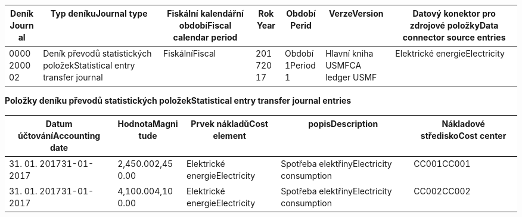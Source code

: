 | <span data-ttu-id="95e1f-555">Deník</span><span class="sxs-lookup"><span data-stu-id="95e1f-555">Journal</span></span> | <span data-ttu-id="95e1f-556">Typ deníku</span><span class="sxs-lookup"><span data-stu-id="95e1f-556">Journal type</span></span>                       | <span data-ttu-id="95e1f-557">Fiskální kalendářní období</span><span class="sxs-lookup"><span data-stu-id="95e1f-557">Fiscal calendar period</span></span> | <span data-ttu-id="95e1f-558">Rok</span><span class="sxs-lookup"><span data-stu-id="95e1f-558">Year</span></span>  | <span data-ttu-id="95e1f-559">Období</span><span class="sxs-lookup"><span data-stu-id="95e1f-559">Perid</span></span>  |<span data-ttu-id="95e1f-560">Verze</span><span class="sxs-lookup"><span data-stu-id="95e1f-560">Version</span></span>      |<span data-ttu-id="95e1f-561">Datový konektor pro zdrojové položky</span><span class="sxs-lookup"><span data-stu-id="95e1f-561">Data connector source entries</span></span> |
|---------|------------------------------------|------------------------|-------|--------|---------------|-------------|
| <span data-ttu-id="95e1f-562">00002</span><span class="sxs-lookup"><span data-stu-id="95e1f-562">00002</span></span>   | <span data-ttu-id="95e1f-563">Deník převodů statistických položek</span><span class="sxs-lookup"><span data-stu-id="95e1f-563">Statistical entry transfer journal</span></span> | <span data-ttu-id="95e1f-564">Fiskální</span><span class="sxs-lookup"><span data-stu-id="95e1f-564">Fiscal</span></span>                 | <span data-ttu-id="95e1f-565">2017</span><span class="sxs-lookup"><span data-stu-id="95e1f-565">2017</span></span>  | <span data-ttu-id="95e1f-566">Období 1</span><span class="sxs-lookup"><span data-stu-id="95e1f-566">Period 1</span></span> | <span data-ttu-id="95e1f-567">Hlavní kniha USMF</span><span class="sxs-lookup"><span data-stu-id="95e1f-567">CA ledger USMF</span></span> | <span data-ttu-id="95e1f-568">Elektrické energie</span><span class="sxs-lookup"><span data-stu-id="95e1f-568">Electricity</span></span> |

<span data-ttu-id="95e1f-569">**Položky deníku převodů statistických položek**</span><span class="sxs-lookup"><span data-stu-id="95e1f-569">**Statistical entry transfer journal entries**</span></span>

| <span data-ttu-id="95e1f-570">Datum účtování</span><span class="sxs-lookup"><span data-stu-id="95e1f-570">Accounting date</span></span> | <span data-ttu-id="95e1f-571">Hodnota</span><span class="sxs-lookup"><span data-stu-id="95e1f-571">Magnitude</span></span>  | <span data-ttu-id="95e1f-572">Prvek nákladů</span><span class="sxs-lookup"><span data-stu-id="95e1f-572">Cost element</span></span> |   <span data-ttu-id="95e1f-573">popis</span><span class="sxs-lookup"><span data-stu-id="95e1f-573">Description</span></span>           | <span data-ttu-id="95e1f-574">Nákladové středisko</span><span class="sxs-lookup"><span data-stu-id="95e1f-574">Cost center</span></span> |
|-----------------|------------|--------------|-------------------------|-------------|
| <span data-ttu-id="95e1f-575">31. 01. 2017</span><span class="sxs-lookup"><span data-stu-id="95e1f-575">31-01-2017</span></span>      | <span data-ttu-id="95e1f-576">2,450.00</span><span class="sxs-lookup"><span data-stu-id="95e1f-576">2,450.00</span></span>   | <span data-ttu-id="95e1f-577">Elektrické energie</span><span class="sxs-lookup"><span data-stu-id="95e1f-577">Electricity</span></span>  | <span data-ttu-id="95e1f-578">Spotřeba elektřiny</span><span class="sxs-lookup"><span data-stu-id="95e1f-578">Electricity consumption</span></span> | <span data-ttu-id="95e1f-579">CC001</span><span class="sxs-lookup"><span data-stu-id="95e1f-579">CC001</span></span>       |
| <span data-ttu-id="95e1f-580">31. 01. 2017</span><span class="sxs-lookup"><span data-stu-id="95e1f-580">31-01-2017</span></span>      | <span data-ttu-id="95e1f-581">4,100.00</span><span class="sxs-lookup"><span data-stu-id="95e1f-581">4,100.00</span></span>   | <span data-ttu-id="95e1f-582">Elektrické energie</span><span class="sxs-lookup"><span data-stu-id="95e1f-582">Electricity</span></span>  | <span data-ttu-id="95e1f-583">Spotřeba elektřiny</span><span class="sxs-lookup"><span data-stu-id="95e1f-583">Electricity consumption</span></span> | <span data-ttu-id="95e1f-584">CC002</span><span class="sxs-lookup"><span data-stu-id="95e1f-584">CC002</span></span>       |
